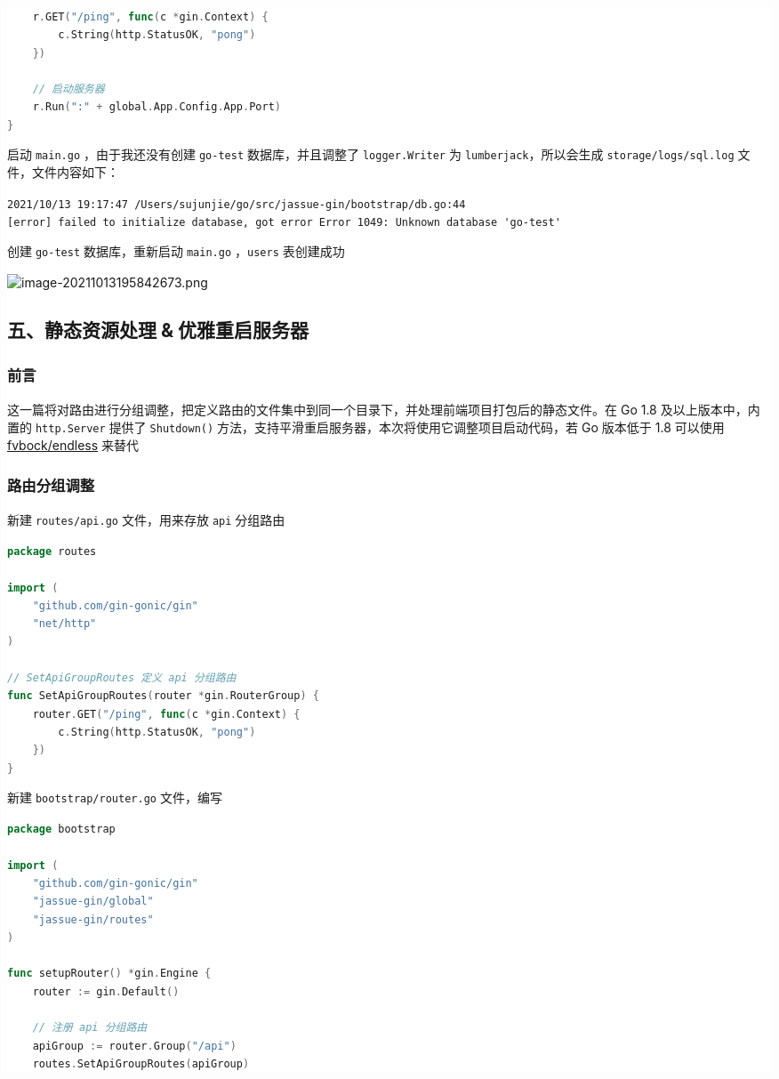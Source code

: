 ```go
    r.GET("/ping", func(c *gin.Context) {
        c.String(http.StatusOK, "pong")
    })

    // 启动服务器
    r.Run(":" + global.App.Config.App.Port)
}
```

启动 `main.go` ，由于我还没有创建 `go-test` 数据库，并且调整了 `logger.Writer` 为 `lumberjack`，所以会生成 `storage/logs/sql.log` 文件，文件内容如下：

```
2021/10/13 19:17:47 /Users/sujunjie/go/src/jassue-gin/bootstrap/db.go:44
[error] failed to initialize database, got error Error 1049: Unknown database 'go-test'
```

创建 `go-test` 数据库，重新启动 `main.go` ，`users` 表创建成功

![image-20211013195842673.png](手把手，带你从零封装Gin框架.assets/586813672c224492ae52b74ef408ddf7tplv-k3u1fbpfcp-zoom-in-crop-mark1304000.awebp)

## 五、静态资源处理 & 优雅重启服务器

### 前言

这一篇将对路由进行分组调整，把定义路由的文件集中到同一个目录下，并处理前端项目打包后的静态文件。在 Go 1.8 及以上版本中，内置的 `http.Server` 提供了 `Shutdown()` 方法，支持平滑重启服务器，本次将使用它调整项目启动代码，若 Go 版本低于 1.8 可以使用 [fvbock/endless](https://link.juejin.cn?target=https%3A%2F%2Fgithub.com%2Ffvbock%2Fendless) 来替代

### 路由分组调整

新建 `routes/api.go` 文件，用来存放 `api` 分组路由

```go
package routes

import (
    "github.com/gin-gonic/gin"
    "net/http"
)

// SetApiGroupRoutes 定义 api 分组路由
func SetApiGroupRoutes(router *gin.RouterGroup) {
    router.GET("/ping", func(c *gin.Context) {
        c.String(http.StatusOK, "pong")
    })
}
```

新建 `bootstrap/router.go` 文件，编写

```go
package bootstrap

import (
    "github.com/gin-gonic/gin"
    "jassue-gin/global"
    "jassue-gin/routes"
)

func setupRouter() *gin.Engine {
    router := gin.Default()

    // 注册 api 分组路由
    apiGroup := router.Group("/api")
    routes.SetApiGroupRoutes(apiGroup)
```
